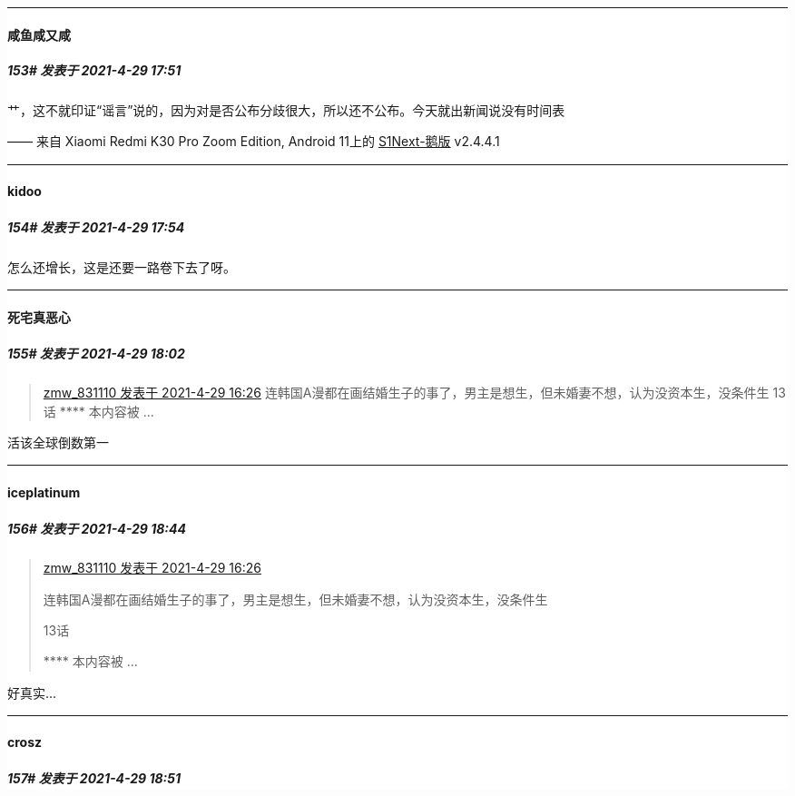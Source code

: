 
*****

####  咸鱼咸又咸  
##### 153#       发表于 2021-4-29 17:51


艹，这不就印证“谣言”说的，因为对是否公布分歧很大，所以还不公布。今天就出新闻说没有时间表

—— 来自 Xiaomi Redmi K30 Pro Zoom Edition, Android 11上的 [S1Next-鹅版](https://github.com/ykrank/S1-Next/releases) v2.4.4.1


*****

####  kidoo  
##### 154#       发表于 2021-4-29 17:54


怎么还增长，这是还要一路卷下去了呀。


*****

####  死宅真恶心  
##### 155#       发表于 2021-4-29 18:02


<blockquote><a href="httphttps://bbs.saraba1st.com/2b/forum.php?mod=redirect&amp;goto=findpost&amp;pid=51100718&amp;ptid=2001601" target="_blank">zmw_831110 发表于 2021-4-29 16:26</a>
连韩国A漫都在画结婚生子的事了，男主是想生，但未婚妻不想，认为没资本生，没条件生
13话
**** 本内容被 ...</blockquote>
活该全球倒数第一


*****

####  iceplatinum  
##### 156#       发表于 2021-4-29 18:44


<blockquote><a href="httphttps://bbs.saraba1st.com/2b/forum.php?mod=redirect&amp;goto=findpost&amp;pid=51100718&amp;ptid=2001601" target="_blank">zmw_831110 发表于 2021-4-29 16:26</a>

连韩国A漫都在画结婚生子的事了，男主是想生，但未婚妻不想，认为没资本生，没条件生

13话

**** 本内容被 ...</blockquote>
好真实...


*****

####  crosz  
##### 157#       发表于 2021-4-29 18:51


